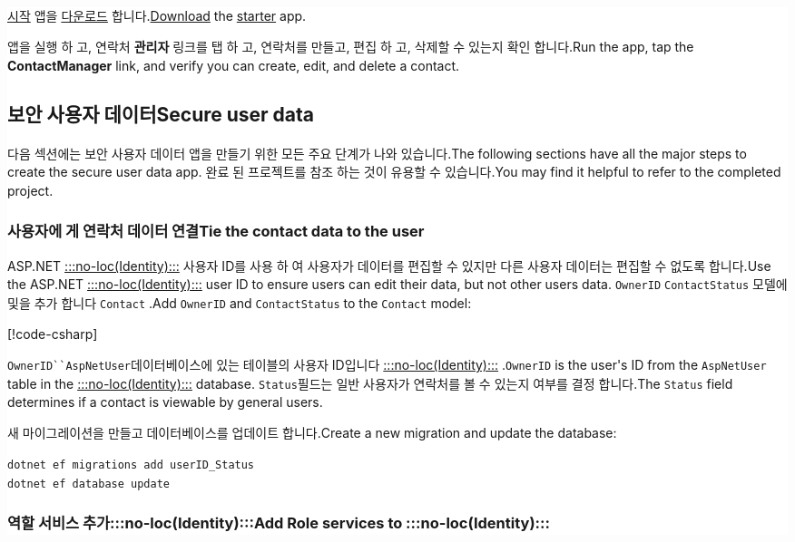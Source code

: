 <span data-ttu-id="b8bff-353">[시작](https://github.com/dotnet/AspNetCore.Docs/tree/master/aspnetcore/security/authorization/secure-data/samples/) 앱을 [다운로드](xref:index#how-to-download-a-sample) 합니다.</span><span class="sxs-lookup"><span data-stu-id="b8bff-353">[Download](xref:index#how-to-download-a-sample) the [starter](https://github.com/dotnet/AspNetCore.Docs/tree/master/aspnetcore/security/authorization/secure-data/samples/) app.</span></span>

<span data-ttu-id="b8bff-354">앱을 실행 하 고, 연락처 **관리자** 링크를 탭 하 고, 연락처를 만들고, 편집 하 고, 삭제할 수 있는지 확인 합니다.</span><span class="sxs-lookup"><span data-stu-id="b8bff-354">Run the app, tap the **ContactManager** link, and verify you can create, edit, and delete a contact.</span></span>

## <a name="secure-user-data"></a><span data-ttu-id="b8bff-355">보안 사용자 데이터</span><span class="sxs-lookup"><span data-stu-id="b8bff-355">Secure user data</span></span>

<span data-ttu-id="b8bff-356">다음 섹션에는 보안 사용자 데이터 앱을 만들기 위한 모든 주요 단계가 나와 있습니다.</span><span class="sxs-lookup"><span data-stu-id="b8bff-356">The following sections have all the major steps to create the secure user data app.</span></span> <span data-ttu-id="b8bff-357">완료 된 프로젝트를 참조 하는 것이 유용할 수 있습니다.</span><span class="sxs-lookup"><span data-stu-id="b8bff-357">You may find it helpful to refer to the completed project.</span></span>

### <a name="tie-the-contact-data-to-the-user"></a><span data-ttu-id="b8bff-358">사용자에 게 연락처 데이터 연결</span><span class="sxs-lookup"><span data-stu-id="b8bff-358">Tie the contact data to the user</span></span>

<span data-ttu-id="b8bff-359">ASP.NET [:::no-loc(Identity):::](xref:security/authentication/identity) 사용자 ID를 사용 하 여 사용자가 데이터를 편집할 수 있지만 다른 사용자 데이터는 편집할 수 없도록 합니다.</span><span class="sxs-lookup"><span data-stu-id="b8bff-359">Use the ASP.NET [:::no-loc(Identity):::](xref:security/authentication/identity) user ID to ensure users can edit their data, but not other users data.</span></span> <span data-ttu-id="b8bff-360">`OwnerID` `ContactStatus` 모델에 및을 추가 합니다 `Contact` .</span><span class="sxs-lookup"><span data-stu-id="b8bff-360">Add `OwnerID` and `ContactStatus` to the `Contact` model:</span></span>

[!code-csharp[](secure-data/samples/final2.1/Models/Contact.cs?name=snippet1&highlight=5-6,16-999)]

<span data-ttu-id="b8bff-361">`OwnerID``AspNetUser`데이터베이스에 있는 테이블의 사용자 ID입니다 [:::no-loc(Identity):::](xref:security/authentication/identity) .</span><span class="sxs-lookup"><span data-stu-id="b8bff-361">`OwnerID` is the user's ID from the `AspNetUser` table in the [:::no-loc(Identity):::](xref:security/authentication/identity) database.</span></span> <span data-ttu-id="b8bff-362">`Status`필드는 일반 사용자가 연락처를 볼 수 있는지 여부를 결정 합니다.</span><span class="sxs-lookup"><span data-stu-id="b8bff-362">The `Status` field determines if a contact is viewable by general users.</span></span>

<span data-ttu-id="b8bff-363">새 마이그레이션을 만들고 데이터베이스를 업데이트 합니다.</span><span class="sxs-lookup"><span data-stu-id="b8bff-363">Create a new migration and update the database:</span></span>

```dotnetcli
dotnet ef migrations add userID_Status
dotnet ef database update
```

### <a name="add-role-services-to-no-locidentity"></a><span data-ttu-id="b8bff-364">역할 서비스 추가:::no-loc(Identity):::</span><span class="sxs-lookup"><span data-stu-id="b8bff-364">Add Role services to :::no-loc(Identity):::</span></span>
